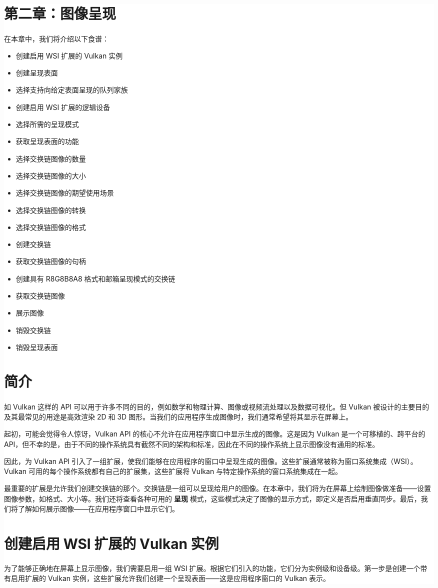 # 第二章：图像呈现

在本章中，我们将介绍以下食谱：

+   创建启用 WSI 扩展的 Vulkan 实例

+   创建呈现表面

+   选择支持向给定表面呈现的队列家族

+   创建启用 WSI 扩展的逻辑设备

+   选择所需的呈现模式

+   获取呈现表面的功能

+   选择交换链图像的数量

+   选择交换链图像的大小

+   选择交换链图像的期望使用场景

+   选择交换链图像的转换

+   选择交换链图像的格式

+   创建交换链

+   获取交换链图像的句柄

+   创建具有 R8G8B8A8 格式和邮箱呈现模式的交换链

+   获取交换链图像

+   展示图像

+   销毁交换链

+   销毁呈现表面

# 简介

如 Vulkan 这样的 API 可以用于许多不同的目的，例如数学和物理计算、图像或视频流处理以及数据可视化。但 Vulkan 被设计的主要目的及其最常见的用途是高效渲染 2D 和 3D 图形。当我们的应用程序生成图像时，我们通常希望将其显示在屏幕上。

起初，可能会觉得令人惊讶，Vulkan API 的核心不允许在应用程序窗口中显示生成的图像。这是因为 Vulkan 是一个可移植的、跨平台的 API，但不幸的是，由于不同的操作系统具有截然不同的架构和标准，因此在不同的操作系统上显示图像没有通用的标准。

因此，为 Vulkan API 引入了一组扩展，使我们能够在应用程序的窗口中呈现生成的图像。这些扩展通常被称为窗口系统集成（WSI）。Vulkan 可用的每个操作系统都有自己的扩展集，这些扩展将 Vulkan 与特定操作系统的窗口系统集成在一起。

最重要的扩展是允许我们创建交换链的那个。交换链是一组可以呈现给用户的图像。在本章中，我们将为在屏幕上绘制图像做准备——设置图像参数，如格式、大小等。我们还将查看各种可用的 **呈现** 模式，这些模式决定了图像的显示方式，即定义是否启用垂直同步。最后，我们将了解如何展示图像——在应用程序窗口中显示它们。

# 创建启用 WSI 扩展的 Vulkan 实例

为了能够正确地在屏幕上显示图像，我们需要启用一组 WSI 扩展。根据它们引入的功能，它们分为实例级和设备级。第一步是创建一个带有启用扩展的 Vulkan 实例，这些扩展允许我们创建一个呈现表面——这是应用程序窗口的 Vulkan 表示。
